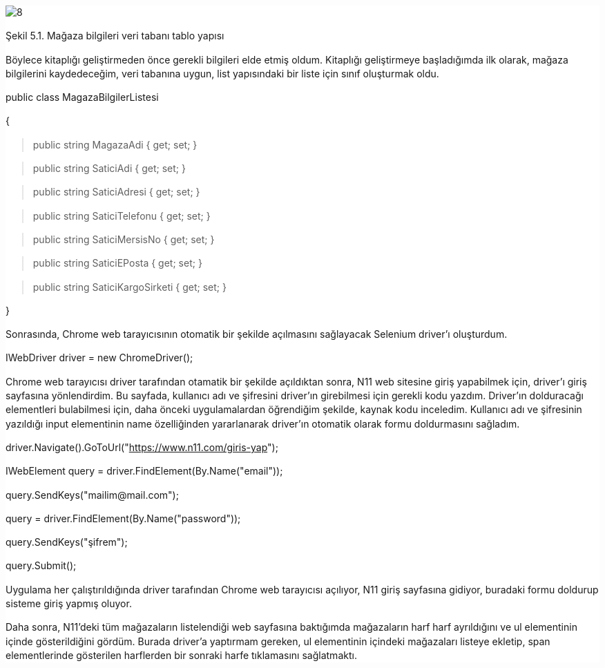 ![8](https://4.bp.blogspot.com/-hWmi9_9Ptc8/XM7bcJQ26GI/AAAAAAAAC4M/QC6zz-R9VX0RD5TqEoEQMH08fqudwZ6nQCLcBGAs/s1600/f33d7a7e9a52573e9191f917a9cfeaf1.png)

Şekil 5.1. Mağaza bilgileri veri tabanı tablo yapısı

Böylece kitaplığı geliştirmeden önce gerekli bilgileri elde etmiş oldum.
Kitaplığı geliştirmeye başladığımda ilk olarak, mağaza bilgilerini kaydedeceğim,
veri tabanına uygun, list yapısındaki bir liste için sınıf oluşturmak oldu.

public class MagazaBilgilerListesi

{

>   public string MagazaAdi { get; set; }

>   public string SaticiAdi { get; set; }

>   public string SaticiAdresi { get; set; }

>   public string SaticiTelefonu { get; set; }

>   public string SaticiMersisNo { get; set; }

>   public string SaticiEPosta { get; set; }

>   public string SaticiKargoSirketi { get; set; }

}

Sonrasında, Chrome web tarayıcısının otomatik bir şekilde açılmasını sağlayacak
Selenium driver’ı oluşturdum.

IWebDriver driver = new ChromeDriver();

Chrome web tarayıcısı driver tarafından otamatik bir şekilde açıldıktan sonra,
N11 web sitesine giriş yapabilmek için, driver’ı giriş sayfasına yönlendirdim.
Bu sayfada, kullanıcı adı ve şifresini driver’ın girebilmesi için gerekli kodu
yazdım. Driver’ın dolduracağı elementleri bulabilmesi için, daha önceki
uygulamalardan öğrendiğim şekilde, kaynak kodu inceledim. Kullanıcı adı ve
şifresinin yazıldığı input elementinin name özelliğinden yararlanarak driver’ın
otomatik olarak formu doldurmasını sağladım.

driver.Navigate().GoToUrl("https://www.n11.com/giris-yap");

IWebElement query = driver.FindElement(By.Name("email"));

query.SendKeys("mailim\@mail.com");

query = driver.FindElement(By.Name("password"));

query.SendKeys("şifrem");

query.Submit();

Uygulama her çalıştırıldığında driver tarafından Chrome web tarayıcısı açılıyor,
N11 giriş sayfasına gidiyor, buradaki formu doldurup sisteme giriş yapmış
oluyor.

Daha sonra, N11’deki tüm mağazaların listelendiği web sayfasına baktığımda
mağazaların harf harf ayrıldığını ve ul elementinin içinde gösterildiğini
gördüm. Burada driver’a yaptırmam gereken, ul elementinin içindeki mağazaları
listeye ekletip, span elementlerinde gösterilen harflerden bir sonraki harfe
tıklamasını sağlatmaktı.
